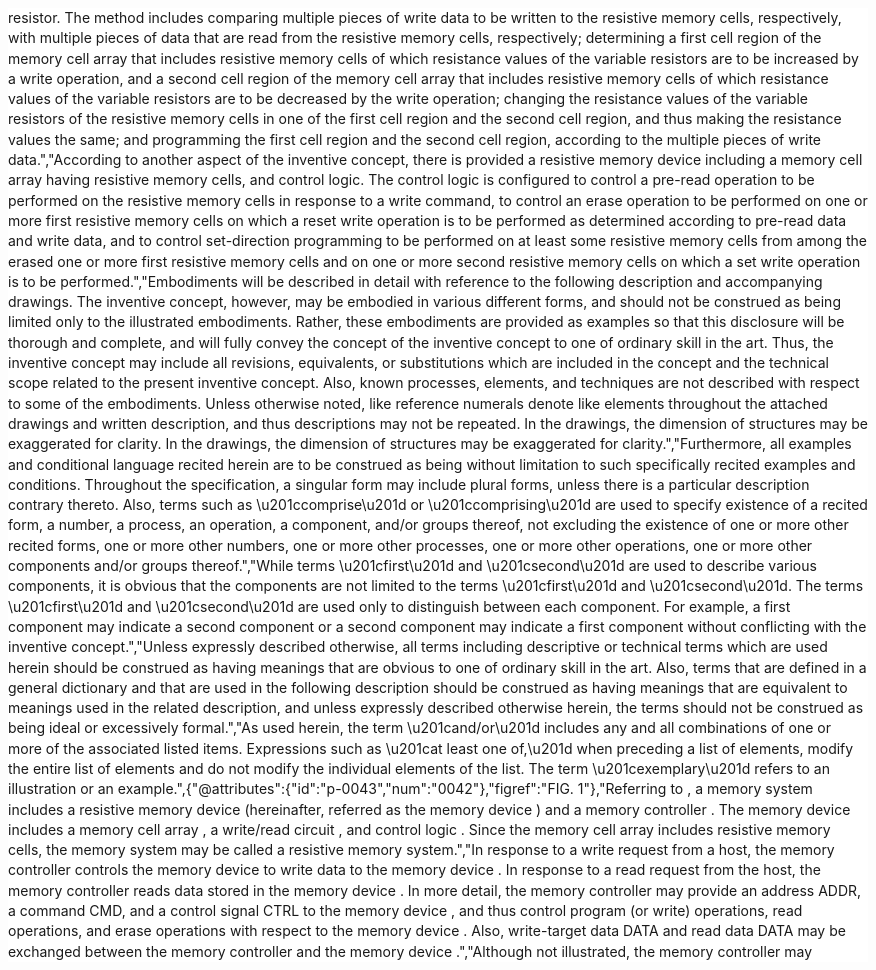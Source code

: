 resistor. The method includes comparing multiple pieces of write data to be written to the resistive memory cells, respectively, with multiple pieces of data that are read from the resistive memory cells, respectively; determining a first cell region of the memory cell array that includes resistive memory cells of which resistance values of the variable resistors are to be increased by a write operation, and a second cell region of the memory cell array that includes resistive memory cells of which resistance values of the variable resistors are to be decreased by the write operation; changing the resistance values of the variable resistors of the resistive memory cells in one of the first cell region and the second cell region, and thus making the resistance values the same; and programming the first cell region and the second cell region, according to the multiple pieces of write data.","According to another aspect of the inventive concept, there is provided a resistive memory device including a memory cell array having resistive memory cells, and control logic. The control logic is configured to control a pre-read operation to be performed on the resistive memory cells in response to a write command, to control an erase operation to be performed on one or more first resistive memory cells on which a reset write operation is to be performed as determined according to pre-read data and write data, and to control set-direction programming to be performed on at least some resistive memory cells from among the erased one or more first resistive memory cells and on one or more second resistive memory cells on which a set write operation is to be performed.","Embodiments will be described in detail with reference to the following description and accompanying drawings. The inventive concept, however, may be embodied in various different forms, and should not be construed as being limited only to the illustrated embodiments. Rather, these embodiments are provided as examples so that this disclosure will be thorough and complete, and will fully convey the concept of the inventive concept to one of ordinary skill in the art. Thus, the inventive concept may include all revisions, equivalents, or substitutions which are included in the concept and the technical scope related to the present inventive concept. Also, known processes, elements, and techniques are not described with respect to some of the embodiments. Unless otherwise noted, like reference numerals denote like elements throughout the attached drawings and written description, and thus descriptions may not be repeated. In the drawings, the dimension of structures may be exaggerated for clarity. In the drawings, the dimension of structures may be exaggerated for clarity.","Furthermore, all examples and conditional language recited herein are to be construed as being without limitation to such specifically recited examples and conditions. Throughout the specification, a singular form may include plural forms, unless there is a particular description contrary thereto. Also, terms such as \u201ccomprise\u201d or \u201ccomprising\u201d are used to specify existence of a recited form, a number, a process, an operation, a component, and\/or groups thereof, not excluding the existence of one or more other recited forms, one or more other numbers, one or more other processes, one or more other operations, one or more other components and\/or groups thereof.","While terms \u201cfirst\u201d and \u201csecond\u201d are used to describe various components, it is obvious that the components are not limited to the terms \u201cfirst\u201d and \u201csecond\u201d. The terms \u201cfirst\u201d and \u201csecond\u201d are used only to distinguish between each component. For example, a first component may indicate a second component or a second component may indicate a first component without conflicting with the inventive concept.","Unless expressly described otherwise, all terms including descriptive or technical terms which are used herein should be construed as having meanings that are obvious to one of ordinary skill in the art. Also, terms that are defined in a general dictionary and that are used in the following description should be construed as having meanings that are equivalent to meanings used in the related description, and unless expressly described otherwise herein, the terms should not be construed as being ideal or excessively formal.","As used herein, the term \u201cand\/or\u201d includes any and all combinations of one or more of the associated listed items. Expressions such as \u201cat least one of,\u201d when preceding a list of elements, modify the entire list of elements and do not modify the individual elements of the list. The term \u201cexemplary\u201d refers to an illustration or an example.",{"@attributes":{"id":"p-0043","num":"0042"},"figref":"FIG. 1"},"Referring to , a memory system  includes a resistive memory device  (hereinafter, referred as the memory device ) and a memory controller . The memory device  includes a memory cell array , a write\/read circuit , and control logic . Since the memory cell array  includes resistive memory cells, the memory system  may be called a resistive memory system.","In response to a write request from a host, the memory controller  controls the memory device  to write data to the memory device . In response to a read request from the host, the memory controller  reads data stored in the memory device . In more detail, the memory controller  may provide an address ADDR, a command CMD, and a control signal CTRL to the memory device , and thus control program (or write) operations, read operations, and erase operations with respect to the memory device . Also, write-target data DATA and read data DATA may be exchanged between the memory controller  and the memory device .","Although not illustrated, the memory controller  may